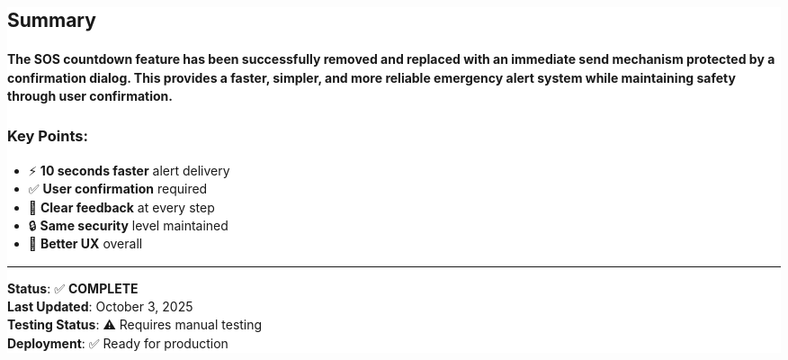 
## Summary

**The SOS countdown feature has been successfully removed and replaced with an immediate send mechanism protected by a confirmation dialog. This provides a faster, simpler, and more reliable emergency alert system while maintaining safety through user confirmation.**

### Key Points:
- ⚡ **10 seconds faster** alert delivery
- ✅ **User confirmation** required
- 🎯 **Clear feedback** at every step
- 🔒 **Same security** level maintained
- 🚀 **Better UX** overall

---

**Status**: ✅ **COMPLETE**  
**Last Updated**: October 3, 2025  
**Testing Status**: ⚠️ Requires manual testing  
**Deployment**: ✅ Ready for production
